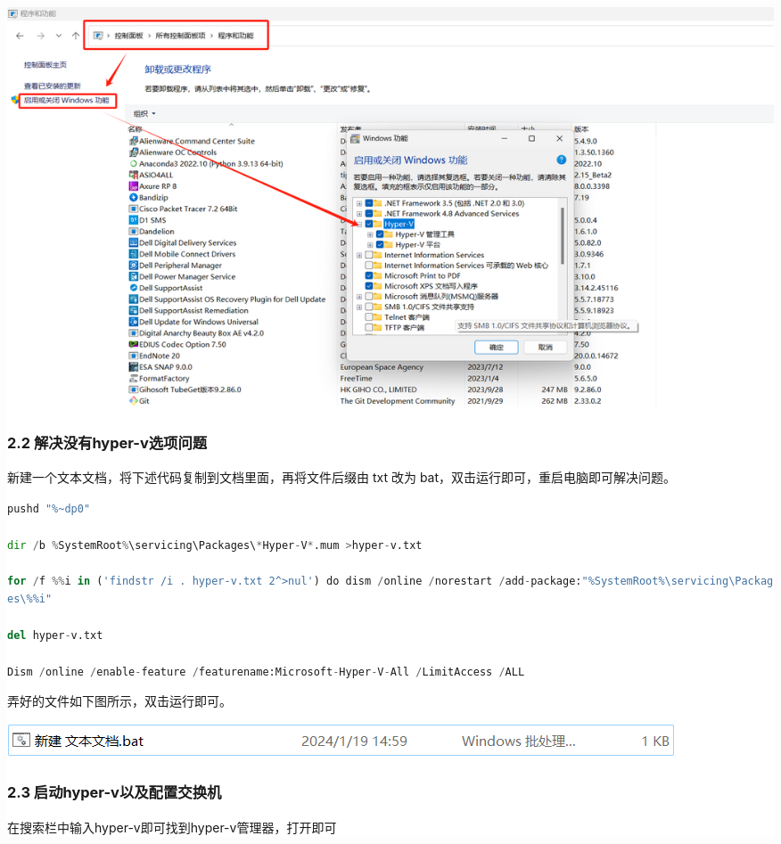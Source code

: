 ![image-20240125215221258](从零开始.assets/image-20240125215221258.png)

### 2.2  解决没有hyper-v选项问题

新建一个文本文档，将下述代码复制到文档里面，再将文件后缀由 txt 改为 bat，双击运行即可，重启电脑即可解决问题。

```python
pushd "%~dp0"

dir /b %SystemRoot%\servicing\Packages\*Hyper-V*.mum >hyper-v.txt

for /f %%i in ('findstr /i . hyper-v.txt 2^>nul') do dism /online /norestart /add-package:"%SystemRoot%\servicing\Packages\%%i"

del hyper-v.txt

Dism /online /enable-feature /featurename:Microsoft-Hyper-V-All /LimitAccess /ALL
```

弄好的文件如下图所示，双击运行即可。

![image-20240125220021071](从零开始.assets/image-20240125220021071.png)

### 2.3 启动hyper-v以及配置交换机

在搜索栏中输入hyper-v即可找到hyper-v管理器，打开即可
